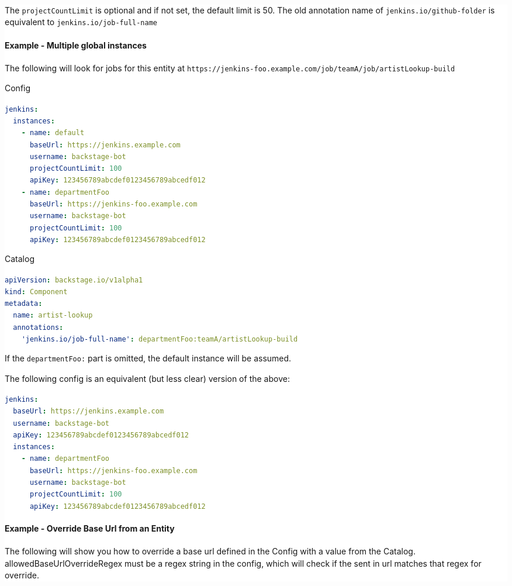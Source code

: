 The `projectCountLimit` is optional and if not set, the default limit is 50.
The old annotation name of `jenkins.io/github-folder` is equivalent to `jenkins.io/job-full-name`

#### Example - Multiple global instances

The following will look for jobs for this entity at `https://jenkins-foo.example.com/job/teamA/job/artistLookup-build`

Config

```yaml
jenkins:
  instances:
    - name: default
      baseUrl: https://jenkins.example.com
      username: backstage-bot
      projectCountLimit: 100
      apiKey: 123456789abcdef0123456789abcedf012
    - name: departmentFoo
      baseUrl: https://jenkins-foo.example.com
      username: backstage-bot
      projectCountLimit: 100
      apiKey: 123456789abcdef0123456789abcedf012
```

Catalog

```yaml
apiVersion: backstage.io/v1alpha1
kind: Component
metadata:
  name: artist-lookup
  annotations:
    'jenkins.io/job-full-name': departmentFoo:teamA/artistLookup-build
```

If the `departmentFoo:` part is omitted, the default instance will be assumed.

The following config is an equivalent (but less clear) version of the above:

```yaml
jenkins:
  baseUrl: https://jenkins.example.com
  username: backstage-bot
  apiKey: 123456789abcdef0123456789abcedf012
  instances:
    - name: departmentFoo
      baseUrl: https://jenkins-foo.example.com
      username: backstage-bot
      projectCountLimit: 100
      apiKey: 123456789abcdef0123456789abcedf012
```

#### Example - Override Base Url from an Entity

The following will show you how to override a base url defined in the Config with a value from the Catalog. allowedBaseUrlOverrideRegex must be a regex string in the config, which will check if the sent in url matches that regex for override.
